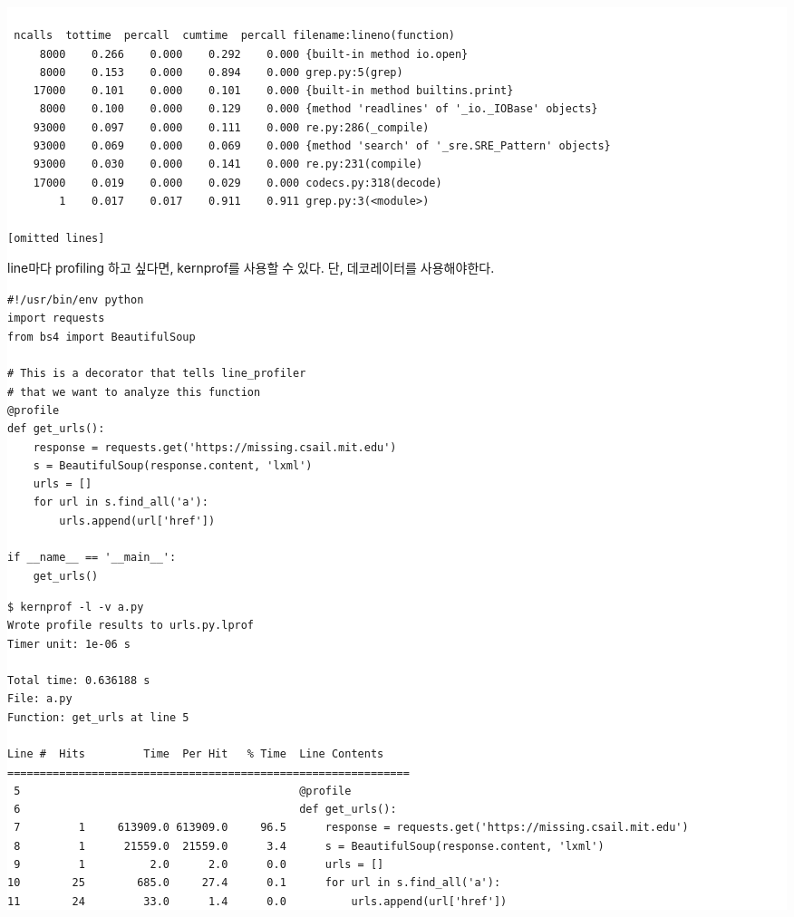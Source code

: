 ```

 ncalls  tottime  percall  cumtime  percall filename:lineno(function)
     8000    0.266    0.000    0.292    0.000 {built-in method io.open}
     8000    0.153    0.000    0.894    0.000 grep.py:5(grep)
    17000    0.101    0.000    0.101    0.000 {built-in method builtins.print}
     8000    0.100    0.000    0.129    0.000 {method 'readlines' of '_io._IOBase' objects}
    93000    0.097    0.000    0.111    0.000 re.py:286(_compile)
    93000    0.069    0.000    0.069    0.000 {method 'search' of '_sre.SRE_Pattern' objects}
    93000    0.030    0.000    0.141    0.000 re.py:231(compile)
    17000    0.019    0.000    0.029    0.000 codecs.py:318(decode)
        1    0.017    0.017    0.911    0.911 grep.py:3(<module>)

[omitted lines]
```

line마다 profiling 하고 싶다면, kernprof를 사용할 수 있다. 단, 데코레이터를 사용해야한다.

```
#!/usr/bin/env python
import requests
from bs4 import BeautifulSoup

# This is a decorator that tells line_profiler
# that we want to analyze this function
@profile
def get_urls():
    response = requests.get('https://missing.csail.mit.edu')
    s = BeautifulSoup(response.content, 'lxml')
    urls = []
    for url in s.find_all('a'):
        urls.append(url['href'])

if __name__ == '__main__':
    get_urls()
```

```
$ kernprof -l -v a.py
Wrote profile results to urls.py.lprof
Timer unit: 1e-06 s

Total time: 0.636188 s
File: a.py
Function: get_urls at line 5

Line #  Hits         Time  Per Hit   % Time  Line Contents
==============================================================
 5                                           @profile
 6                                           def get_urls():
 7         1     613909.0 613909.0     96.5      response = requests.get('https://missing.csail.mit.edu')
 8         1      21559.0  21559.0      3.4      s = BeautifulSoup(response.content, 'lxml')
 9         1          2.0      2.0      0.0      urls = []
10        25        685.0     27.4      0.1      for url in s.find_all('a'):
11        24         33.0      1.4      0.0          urls.append(url['href'])
```
